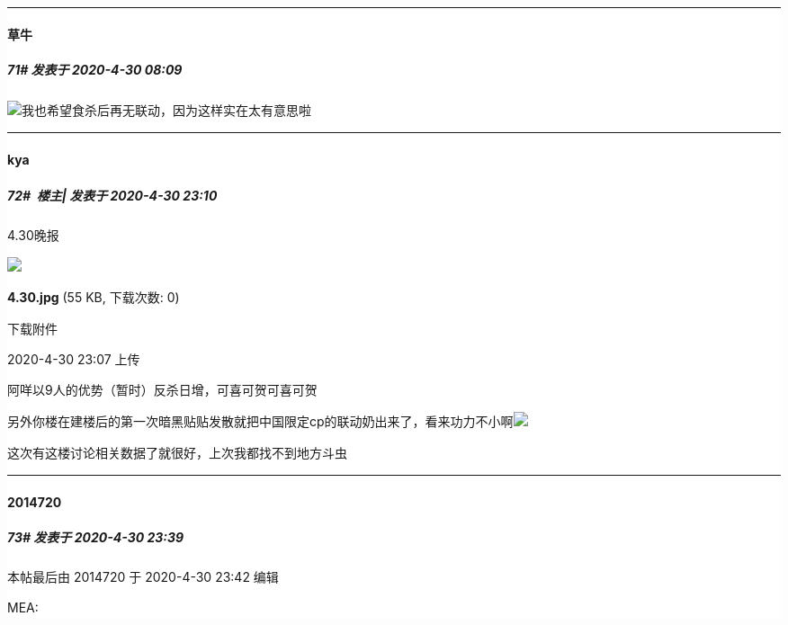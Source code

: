 





*****

####  草牛  
##### 71#       发表于 2020-4-30 08:09



<img src="https://static.saraba1st.com/image/smiley/face2017/059.png" referrerpolicy="no-referrer">我也希望食杀后再无联动，因为这样实在太有意思啦







*****

####  kya  
##### 72#         楼主| 发表于 2020-4-30 23:10




4.30晚报

<img src="https://img.saraba1st.com/forum/202004/30/230703ya0s76r2ckkrh48s.jpg" referrerpolicy="no-referrer">


<strong>4.30.jpg</strong> (55 KB, 下载次数: 0)

下载附件

2020-4-30 23:07 上传






阿咩以9人的优势（暂时）反杀日增，可喜可贺可喜可贺

另外你楼在建楼后的第一次暗黑贴贴发散就把中国限定cp的联动奶出来了，看来功力不小啊<img src="https://static.saraba1st.com/image/smiley/face2017/067.png" referrerpolicy="no-referrer">

这次有这楼讨论相关数据了就很好，上次我都找不到地方斗虫







*****

####  2014720  
##### 73#       发表于 2020-4-30 23:39



 本帖最后由 2014720 于 2020-4-30 23:42 编辑 

MEA:
